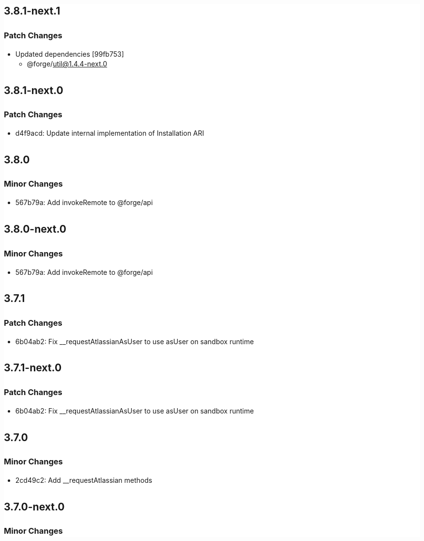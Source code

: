 ## 3.8.1-next.1

### Patch Changes

- Updated dependencies [99fb753]
  - @forge/util@1.4.4-next.0

## 3.8.1-next.0

### Patch Changes

- d4f9acd: Update internal implementation of Installation ARI

## 3.8.0

### Minor Changes

- 567b79a: Add invokeRemote to @forge/api

## 3.8.0-next.0

### Minor Changes

- 567b79a: Add invokeRemote to @forge/api

## 3.7.1

### Patch Changes

- 6b04ab2: Fix \_\_requestAtlassianAsUser to use asUser on sandbox runtime

## 3.7.1-next.0

### Patch Changes

- 6b04ab2: Fix \_\_requestAtlassianAsUser to use asUser on sandbox runtime

## 3.7.0

### Minor Changes

- 2cd49c2: Add \_\_requestAtlassian methods

## 3.7.0-next.0

### Minor Changes
